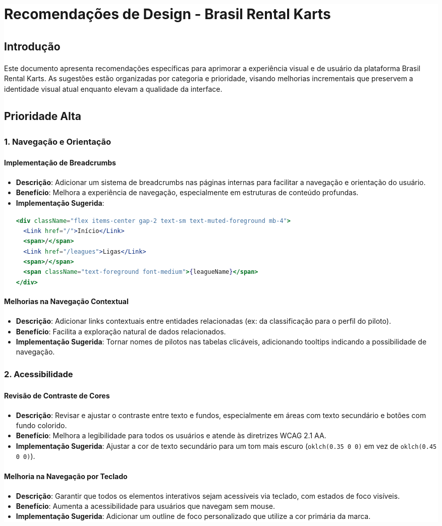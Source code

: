 # Recomendações de Design - Brasil Rental Karts

## Introdução

Este documento apresenta recomendações específicas para aprimorar a experiência visual e de usuário da plataforma Brasil Rental Karts. As sugestões estão organizadas por categoria e prioridade, visando melhorias incrementais que preservem a identidade visual atual enquanto elevam a qualidade da interface.

## Prioridade Alta

### 1. Navegação e Orientação

#### Implementação de Breadcrumbs
- **Descrição**: Adicionar um sistema de breadcrumbs nas páginas internas para facilitar a navegação e orientação do usuário.
- **Benefício**: Melhora a experiência de navegação, especialmente em estruturas de conteúdo profundas.
- **Implementação Sugerida**:
  ```jsx
  <div className="flex items-center gap-2 text-sm text-muted-foreground mb-4">
    <Link href="/">Início</Link>
    <span>/</span>
    <Link href="/leagues">Ligas</Link>
    <span>/</span>
    <span className="text-foreground font-medium">{leagueName}</span>
  </div>
  ```

#### Melhorias na Navegação Contextual
- **Descrição**: Adicionar links contextuais entre entidades relacionadas (ex: da classificação para o perfil do piloto).
- **Benefício**: Facilita a exploração natural de dados relacionados.
- **Implementação Sugerida**: Tornar nomes de pilotos nas tabelas clicáveis, adicionando tooltips indicando a possibilidade de navegação.

### 2. Acessibilidade

#### Revisão de Contraste de Cores
- **Descrição**: Revisar e ajustar o contraste entre texto e fundos, especialmente em áreas com texto secundário e botões com fundo colorido.
- **Benefício**: Melhora a legibilidade para todos os usuários e atende às diretrizes WCAG 2.1 AA.
- **Implementação Sugerida**: Ajustar a cor de texto secundário para um tom mais escuro (`oklch(0.35 0 0)` em vez de `oklch(0.45 0 0)`).

#### Melhoria na Navegação por Teclado
- **Descrição**: Garantir que todos os elementos interativos sejam acessíveis via teclado, com estados de foco visíveis.
- **Benefício**: Aumenta a acessibilidade para usuários que navegam sem mouse.
- **Implementação Sugerida**: Adicionar um outline de foco personalizado que utilize a cor primária da marca.
